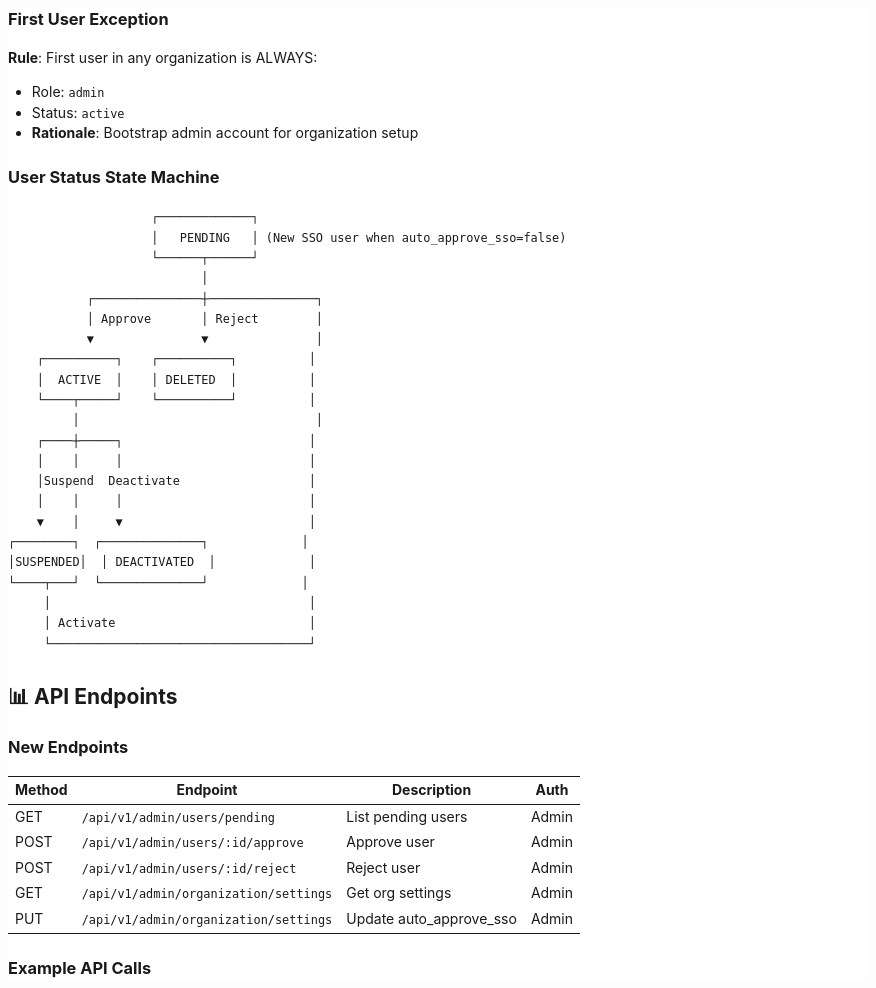 ### First User Exception
**Rule**: First user in any organization is ALWAYS:
- Role: `admin`
- Status: `active`
- **Rationale**: Bootstrap admin account for organization setup

### User Status State Machine

```
                    ┌─────────────┐
                    │   PENDING   │ (New SSO user when auto_approve_sso=false)
                    └──────┬──────┘
                           │
           ┌───────────────┼───────────────┐
           │ Approve       │ Reject        │
           ▼               ▼               │
    ┌──────────┐    ┌──────────┐          │
    │  ACTIVE  │    │ DELETED  │          │
    └────┬─────┘    └──────────┘          │
         │                                 │
    ┌────┼─────┐                          │
    │    │     │                          │
    │Suspend  Deactivate                  │
    │    │     │                          │
    ▼    │     ▼                          │
┌────────┐  ┌──────────────┐             │
│SUSPENDED│  │ DEACTIVATED  │             │
└────┬───┘  └──────────────┘             │
     │                                    │
     │ Activate                           │
     └────────────────────────────────────┘
```

## 📊 API Endpoints

### New Endpoints

| Method | Endpoint | Description | Auth |
|--------|----------|-------------|------|
| GET | `/api/v1/admin/users/pending` | List pending users | Admin |
| POST | `/api/v1/admin/users/:id/approve` | Approve user | Admin |
| POST | `/api/v1/admin/users/:id/reject` | Reject user | Admin |
| GET | `/api/v1/admin/organization/settings` | Get org settings | Admin |
| PUT | `/api/v1/admin/organization/settings` | Update auto_approve_sso | Admin |

### Example API Calls
